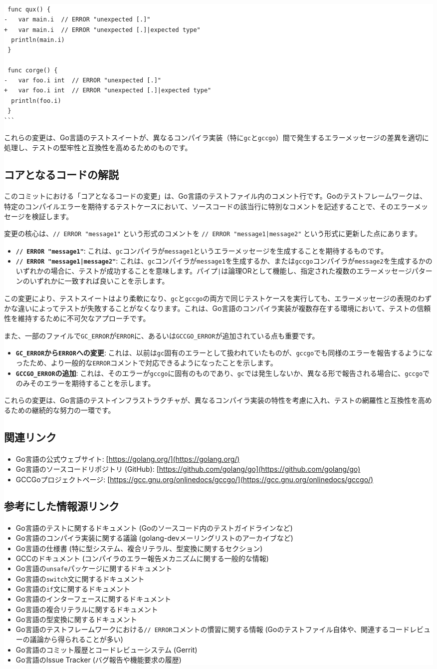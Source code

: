      func qux() {
    -	var main.i	// ERROR "unexpected [.]"
    +	var main.i	// ERROR "unexpected [.]|expected type"
      println(main.i)
     }
     
     func corge() {
    -	var foo.i int  // ERROR "unexpected [.]"
    +	var foo.i int  // ERROR "unexpected [.]|expected type"
      println(foo.i)
     }
    ```

これらの変更は、Go言語のテストスイートが、異なるコンパイラ実装（特に`gc`と`gccgo`）間で発生するエラーメッセージの差異を適切に処理し、テストの堅牢性と互換性を高めるためのものです。

## コアとなるコードの解説

このコミットにおける「コアとなるコードの変更」は、Go言語のテストファイル内のコメント行です。Goのテストフレームワークは、特定のコンパイルエラーを期待するテストケースにおいて、ソースコードの該当行に特別なコメントを記述することで、そのエラーメッセージを検証します。

変更の核心は、`// ERROR "message1"` という形式のコメントを `// ERROR "message1|message2"` という形式に更新した点にあります。

*   **`// ERROR "message1"`**: これは、`gc`コンパイラが`message1`というエラーメッセージを生成することを期待するものです。
*   **`// ERROR "message1|message2"`**: これは、`gc`コンパイラが`message1`を生成するか、または`gccgo`コンパイラが`message2`を生成するかのいずれかの場合に、テストが成功することを意味します。パイプ`|`は論理ORとして機能し、指定された複数のエラーメッセージパターンのいずれかに一致すれば良いことを示します。

この変更により、テストスイートはより柔軟になり、`gc`と`gccgo`の両方で同じテストケースを実行しても、エラーメッセージの表現のわずかな違いによってテストが失敗することがなくなります。これは、Go言語のコンパイラ実装が複数存在する環境において、テストの信頼性を維持するために不可欠なアプローチです。

また、一部のファイルで`GC_ERROR`が`ERROR`に、あるいは`GCCGO_ERROR`が追加されている点も重要です。

*   **`GC_ERROR`から`ERROR`への変更**: これは、以前は`gc`固有のエラーとして扱われていたものが、`gccgo`でも同様のエラーを報告するようになったため、より一般的な`ERROR`コメントで対応できるようになったことを示します。
*   **`GCCGO_ERROR`の追加**: これは、そのエラーが`gccgo`に固有のものであり、`gc`では発生しないか、異なる形で報告される場合に、`gccgo`でのみそのエラーを期待することを示します。

これらの変更は、Go言語のテストインフラストラクチャが、異なるコンパイラ実装の特性を考慮に入れ、テストの網羅性と互換性を高めるための継続的な努力の一環です。

## 関連リンク

*   Go言語の公式ウェブサイト: [https://golang.org/](https://golang.org/)
*   Go言語のソースコードリポジトリ (GitHub): [https://github.com/golang/go](https://github.com/golang/go)
*   GCCGoプロジェクトページ: [https://gcc.gnu.org/onlinedocs/gccgo/](https://gcc.gnu.org/onlinedocs/gccgo/)

## 参考にした情報源リンク

*   Go言語のテストに関するドキュメント (Goのソースコード内のテストガイドラインなど)
*   Go言語のコンパイラ実装に関する議論 (golang-devメーリングリストのアーカイブなど)
*   Go言語の仕様書 (特に型システム、複合リテラル、型変換に関するセクション)
*   GCCのドキュメント (コンパイラのエラー報告メカニズムに関する一般的な情報)
*   Go言語の`unsafe`パッケージに関するドキュメント
*   Go言語の`switch`文に関するドキュメント
*   Go言語の`if`文に関するドキュメント
*   Go言語のインターフェースに関するドキュメント
*   Go言語の複合リテラルに関するドキュメント
*   Go言語の型変換に関するドキュメント
*   Go言語のテストフレームワークにおける`// ERROR`コメントの慣習に関する情報 (Goのテストファイル自体や、関連するコードレビューの議論から得られることが多い)
*   Go言語のコミット履歴とコードレビューシステム (Gerrit)
*   Go言語のIssue Tracker (バグ報告や機能要求の履歴)

